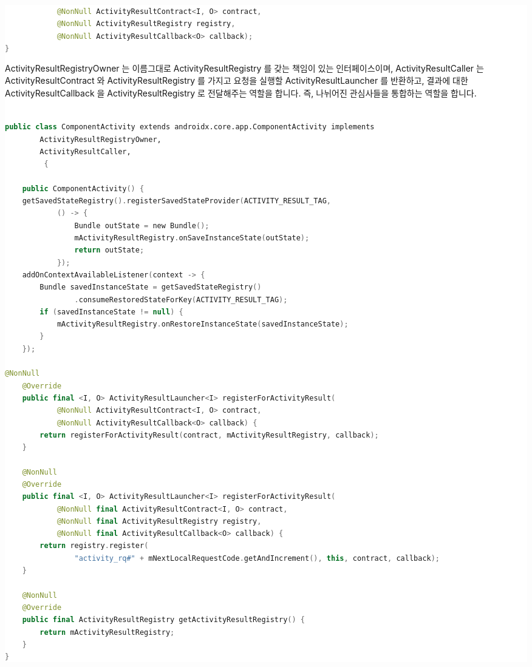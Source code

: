 ```kotlin
            @NonNull ActivityResultContract<I, O> contract,
            @NonNull ActivityResultRegistry registry,
            @NonNull ActivityResultCallback<O> callback);
}
```

ActivityResultRegistryOwner 는 이름그대로 ActivityResultRegistry 를 갖는 책임이 있는 인터페이스이며, ActivityResultCaller 는 ActivityResultContract 와 ActivityResultRegistry 를 가지고 요청을 실행할 ActivityResultLauncher 를 반환하고, 결과에 대한 ActivityResultCallback 을 ActivityResultRegistry 로 전달해주는 역할을 합니다. 즉, 나뉘어진 관심사들을 통합하는 역할을 합니다.

```kotlin

public class ComponentActivity extends androidx.core.app.ComponentActivity implements
        ActivityResultRegistryOwner,
        ActivityResultCaller,
         {

    public ComponentActivity() {
    getSavedStateRegistry().registerSavedStateProvider(ACTIVITY_RESULT_TAG,
            () -> {
                Bundle outState = new Bundle();
                mActivityResultRegistry.onSaveInstanceState(outState);
                return outState;
            });
    addOnContextAvailableListener(context -> {
        Bundle savedInstanceState = getSavedStateRegistry()
                .consumeRestoredStateForKey(ACTIVITY_RESULT_TAG);
        if (savedInstanceState != null) {
            mActivityResultRegistry.onRestoreInstanceState(savedInstanceState);
        }
    });

@NonNull
    @Override
    public final <I, O> ActivityResultLauncher<I> registerForActivityResult(
            @NonNull ActivityResultContract<I, O> contract,
            @NonNull ActivityResultCallback<O> callback) {
        return registerForActivityResult(contract, mActivityResultRegistry, callback);
    }

    @NonNull
    @Override
    public final <I, O> ActivityResultLauncher<I> registerForActivityResult(
            @NonNull final ActivityResultContract<I, O> contract,
            @NonNull final ActivityResultRegistry registry,
            @NonNull final ActivityResultCallback<O> callback) {
        return registry.register(
                "activity_rq#" + mNextLocalRequestCode.getAndIncrement(), this, contract, callback);
    }

    @NonNull
    @Override
    public final ActivityResultRegistry getActivityResultRegistry() {
        return mActivityResultRegistry;
    }
}
```
